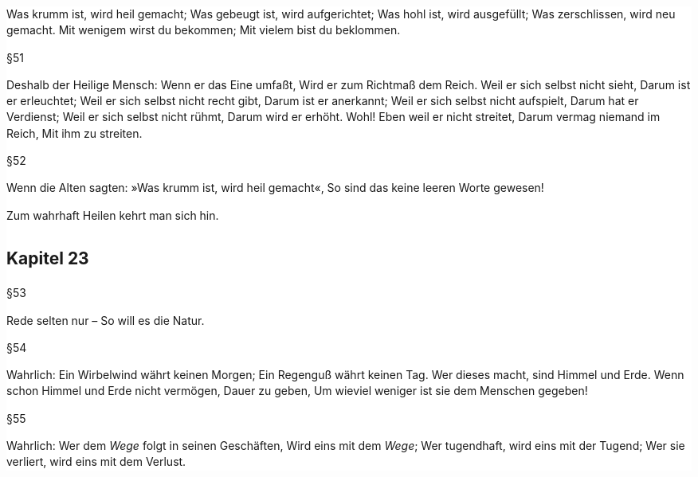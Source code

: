 Was krumm ist, wird heil gemacht;
Was gebeugt ist, wird aufgerichtet;
Was hohl ist, wird ausgefüllt;
Was zerschlissen, wird neu gemacht.
Mit wenigem wirst du bekommen;
Mit vielem bist du beklommen.

§51

Deshalb der Heilige Mensch:
Wenn er das Eine umfaßt,
Wird er zum Richtmaß dem Reich.
Weil er sich selbst nicht sieht,
Darum ist er erleuchtet;
Weil er sich selbst nicht recht gibt,
Darum ist er anerkannt;
Weil er sich selbst nicht aufspielt,
Darum hat er Verdienst;
Weil er sich selbst nicht rühmt,
Darum wird er erhöht.
Wohl! Eben weil er nicht streitet,
Darum vermag niemand im Reich,
Mit ihm zu streiten.

§52

Wenn die Alten sagten:
»Was krumm ist, wird heil gemacht«,
So sind das keine leeren Worte gewesen!

Zum wahrhaft Heilen kehrt man sich hin.

## Kapitel 23

§53

Rede selten nur –
So will es die Natur.

§54

Wahrlich:
Ein Wirbelwind währt keinen Morgen;
Ein Regenguß währt keinen Tag.
Wer dieses macht, sind Himmel und Erde.
Wenn schon Himmel und Erde nicht vermögen,
Dauer zu geben,
Um wieviel weniger ist sie dem Menschen gegeben!

§55

Wahrlich:
Wer dem *Wege* folgt in seinen Geschäften,
Wird eins mit dem *Wege*;
Wer tugendhaft, wird eins mit der Tugend;
Wer sie verliert, wird eins mit dem Verlust.
